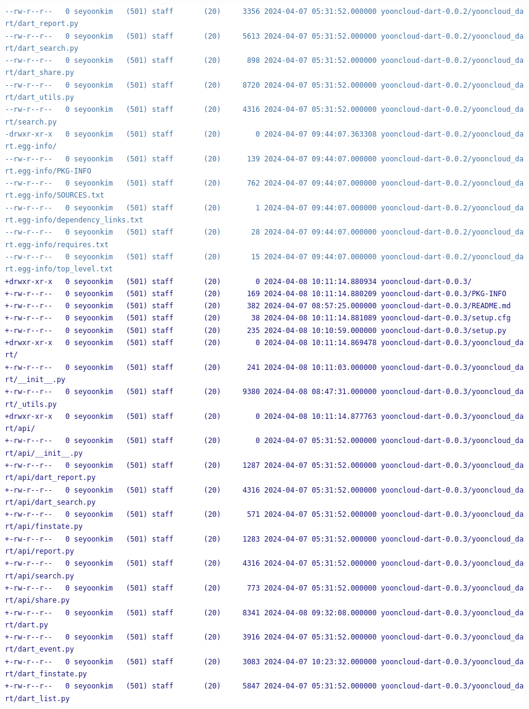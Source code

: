 ```diff
--rw-r--r--   0 seyoonkim   (501) staff       (20)     3356 2024-04-07 05:31:52.000000 yooncloud-dart-0.0.2/yooncloud_dart/dart_report.py
--rw-r--r--   0 seyoonkim   (501) staff       (20)     5613 2024-04-07 05:31:52.000000 yooncloud-dart-0.0.2/yooncloud_dart/dart_search.py
--rw-r--r--   0 seyoonkim   (501) staff       (20)      898 2024-04-07 05:31:52.000000 yooncloud-dart-0.0.2/yooncloud_dart/dart_share.py
--rw-r--r--   0 seyoonkim   (501) staff       (20)     8720 2024-04-07 05:31:52.000000 yooncloud-dart-0.0.2/yooncloud_dart/dart_utils.py
--rw-r--r--   0 seyoonkim   (501) staff       (20)     4316 2024-04-07 05:31:52.000000 yooncloud-dart-0.0.2/yooncloud_dart/search.py
-drwxr-xr-x   0 seyoonkim   (501) staff       (20)        0 2024-04-07 09:44:07.363308 yooncloud-dart-0.0.2/yooncloud_dart.egg-info/
--rw-r--r--   0 seyoonkim   (501) staff       (20)      139 2024-04-07 09:44:07.000000 yooncloud-dart-0.0.2/yooncloud_dart.egg-info/PKG-INFO
--rw-r--r--   0 seyoonkim   (501) staff       (20)      762 2024-04-07 09:44:07.000000 yooncloud-dart-0.0.2/yooncloud_dart.egg-info/SOURCES.txt
--rw-r--r--   0 seyoonkim   (501) staff       (20)        1 2024-04-07 09:44:07.000000 yooncloud-dart-0.0.2/yooncloud_dart.egg-info/dependency_links.txt
--rw-r--r--   0 seyoonkim   (501) staff       (20)       28 2024-04-07 09:44:07.000000 yooncloud-dart-0.0.2/yooncloud_dart.egg-info/requires.txt
--rw-r--r--   0 seyoonkim   (501) staff       (20)       15 2024-04-07 09:44:07.000000 yooncloud-dart-0.0.2/yooncloud_dart.egg-info/top_level.txt
+drwxr-xr-x   0 seyoonkim   (501) staff       (20)        0 2024-04-08 10:11:14.880934 yooncloud-dart-0.0.3/
+-rw-r--r--   0 seyoonkim   (501) staff       (20)      169 2024-04-08 10:11:14.880209 yooncloud-dart-0.0.3/PKG-INFO
+-rw-r--r--   0 seyoonkim   (501) staff       (20)      382 2024-04-07 08:57:25.000000 yooncloud-dart-0.0.3/README.md
+-rw-r--r--   0 seyoonkim   (501) staff       (20)       38 2024-04-08 10:11:14.881089 yooncloud-dart-0.0.3/setup.cfg
+-rw-r--r--   0 seyoonkim   (501) staff       (20)      235 2024-04-08 10:10:59.000000 yooncloud-dart-0.0.3/setup.py
+drwxr-xr-x   0 seyoonkim   (501) staff       (20)        0 2024-04-08 10:11:14.869478 yooncloud-dart-0.0.3/yooncloud_dart/
+-rw-r--r--   0 seyoonkim   (501) staff       (20)      241 2024-04-08 10:11:03.000000 yooncloud-dart-0.0.3/yooncloud_dart/__init__.py
+-rw-r--r--   0 seyoonkim   (501) staff       (20)     9380 2024-04-08 08:47:31.000000 yooncloud-dart-0.0.3/yooncloud_dart/_utils.py
+drwxr-xr-x   0 seyoonkim   (501) staff       (20)        0 2024-04-08 10:11:14.877763 yooncloud-dart-0.0.3/yooncloud_dart/api/
+-rw-r--r--   0 seyoonkim   (501) staff       (20)        0 2024-04-07 05:31:52.000000 yooncloud-dart-0.0.3/yooncloud_dart/api/__init__.py
+-rw-r--r--   0 seyoonkim   (501) staff       (20)     1287 2024-04-07 05:31:52.000000 yooncloud-dart-0.0.3/yooncloud_dart/api/dart_report.py
+-rw-r--r--   0 seyoonkim   (501) staff       (20)     4316 2024-04-07 05:31:52.000000 yooncloud-dart-0.0.3/yooncloud_dart/api/dart_search.py
+-rw-r--r--   0 seyoonkim   (501) staff       (20)      571 2024-04-07 05:31:52.000000 yooncloud-dart-0.0.3/yooncloud_dart/api/finstate.py
+-rw-r--r--   0 seyoonkim   (501) staff       (20)     1283 2024-04-07 05:31:52.000000 yooncloud-dart-0.0.3/yooncloud_dart/api/report.py
+-rw-r--r--   0 seyoonkim   (501) staff       (20)     4316 2024-04-07 05:31:52.000000 yooncloud-dart-0.0.3/yooncloud_dart/api/search.py
+-rw-r--r--   0 seyoonkim   (501) staff       (20)      773 2024-04-07 05:31:52.000000 yooncloud-dart-0.0.3/yooncloud_dart/api/share.py
+-rw-r--r--   0 seyoonkim   (501) staff       (20)     8341 2024-04-08 09:32:08.000000 yooncloud-dart-0.0.3/yooncloud_dart/dart.py
+-rw-r--r--   0 seyoonkim   (501) staff       (20)     3916 2024-04-07 05:31:52.000000 yooncloud-dart-0.0.3/yooncloud_dart/dart_event.py
+-rw-r--r--   0 seyoonkim   (501) staff       (20)     3083 2024-04-07 10:23:32.000000 yooncloud-dart-0.0.3/yooncloud_dart/dart_finstate.py
+-rw-r--r--   0 seyoonkim   (501) staff       (20)     5847 2024-04-07 05:31:52.000000 yooncloud-dart-0.0.3/yooncloud_dart/dart_list.py
```